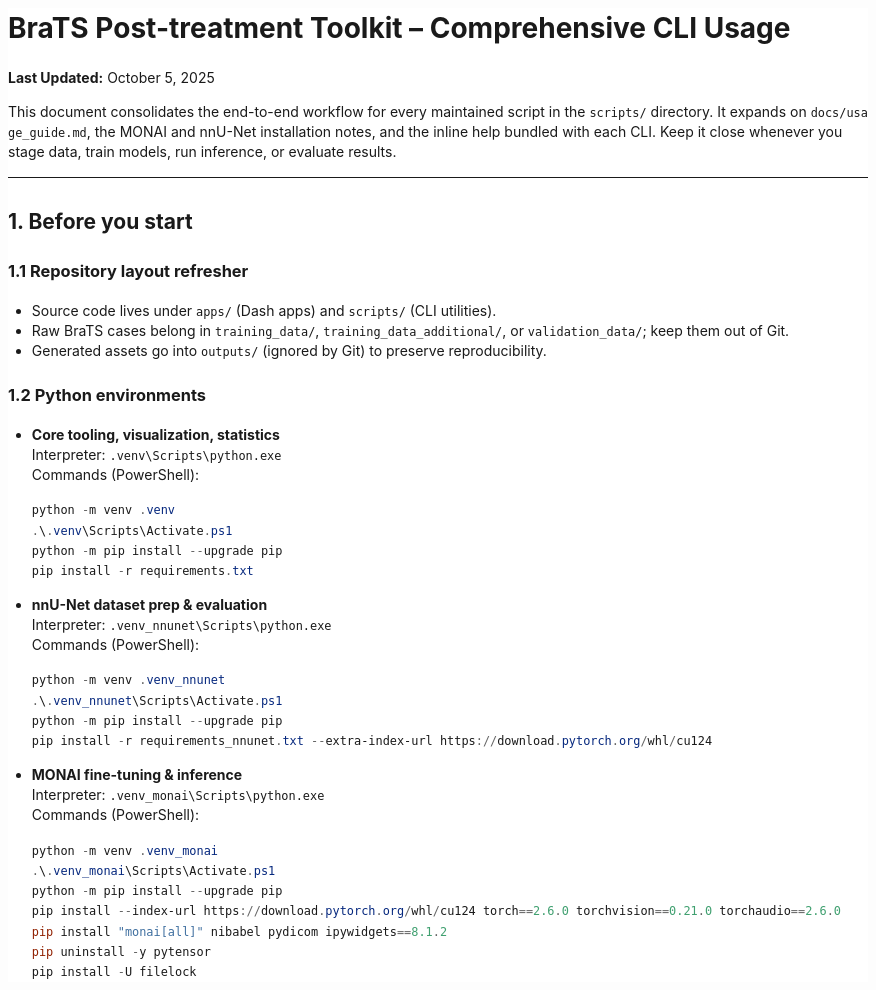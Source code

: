 # BraTS Post-treatment Toolkit – Comprehensive CLI Usage

**Last Updated:** October 5, 2025

This document consolidates the end-to-end workflow for every maintained script in the `scripts/` directory. It expands on `docs/usage_guide.md`, the MONAI and nnU-Net installation notes, and the inline help bundled with each CLI. Keep it close whenever you stage data, train models, run inference, or evaluate results.

---

## 1. Before you start

### 1.1 Repository layout refresher

- Source code lives under `apps/` (Dash apps) and `scripts/` (CLI utilities).
- Raw BraTS cases belong in `training_data/`, `training_data_additional/`, or `validation_data/`; keep them out of Git.
- Generated assets go into `outputs/` (ignored by Git) to preserve reproducibility.

### 1.2 Python environments

- **Core tooling, visualization, statistics**  
    Interpreter: `.venv\Scripts\python.exe`  
    Commands (PowerShell):

    ```powershell
    python -m venv .venv
    .\.venv\Scripts\Activate.ps1
    python -m pip install --upgrade pip
    pip install -r requirements.txt
    ```

- **nnU-Net dataset prep & evaluation**  
    Interpreter: `.venv_nnunet\Scripts\python.exe`  
    Commands (PowerShell):

    ```powershell
    python -m venv .venv_nnunet
    .\.venv_nnunet\Scripts\Activate.ps1
    python -m pip install --upgrade pip
    pip install -r requirements_nnunet.txt --extra-index-url https://download.pytorch.org/whl/cu124
    ```

- **MONAI fine-tuning & inference**  
    Interpreter: `.venv_monai\Scripts\python.exe`  
    Commands (PowerShell):

    ```powershell
    python -m venv .venv_monai
    .\.venv_monai\Scripts\Activate.ps1
    python -m pip install --upgrade pip
    pip install --index-url https://download.pytorch.org/whl/cu124 torch==2.6.0 torchvision==0.21.0 torchaudio==2.6.0
    pip install "monai[all]" nibabel pydicom ipywidgets==8.1.2
    pip uninstall -y pytensor
    pip install -U filelock
    ```
